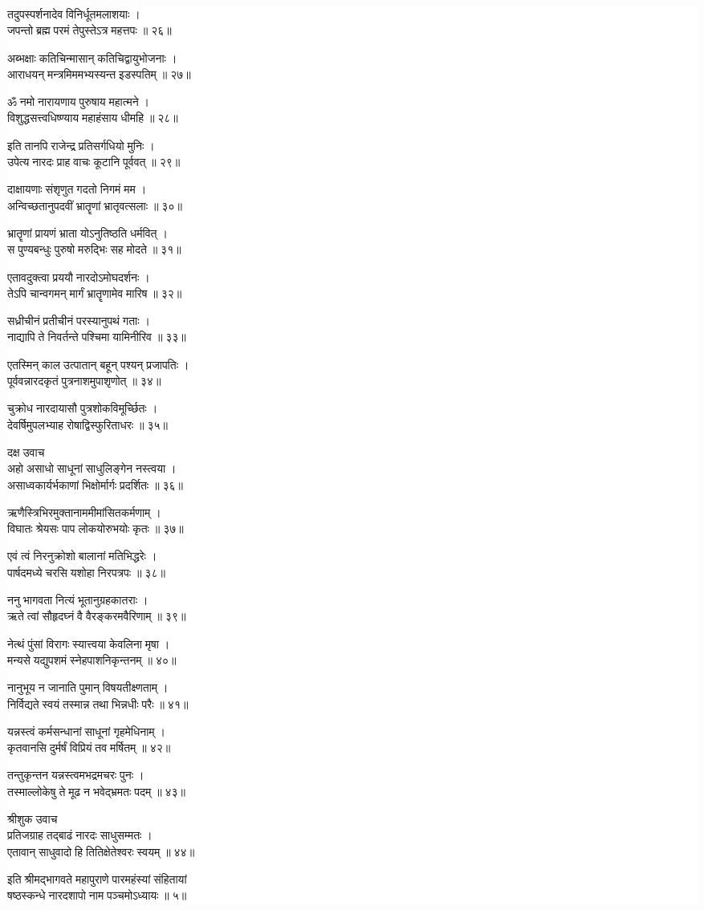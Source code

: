 तदुपस्पर्शनादेव विनिर्धूतमलाशयाः ।  
जपन्तो ब्रह्म परमं तेपुस्तेऽत्र महत्तपः ॥ २६॥  
  
अब्भक्षाः कतिचिन्मासान् कतिचिद्वायुभोजनाः ।  
आराधयन् मन्त्रमिममभ्यस्यन्त इडस्पतिम् ॥ २७॥  
  
ॐ नमो नारायणाय पुरुषाय महात्मने ।  
विशुद्धसत्त्वधिष्ण्याय महाहंसाय धीमहि ॥ २८॥  
  
इति तानपि राजेन्द्र प्रतिसर्गधियो मुनिः ।  
उपेत्य नारदः प्राह वाचः कूटानि पूर्ववत् ॥ २९॥  
  
दाक्षायणाः संशृणुत गदतो निगमं मम ।  
अन्विच्छतानुपदवीं भ्रातॄणां भ्रातृवत्सलाः ॥ ३०॥  
  
भ्रातॄणां प्रायणं भ्राता योऽनुतिष्ठति धर्मवित् ।  
स पुण्यबन्धुः पुरुषो मरुद्भिः सह मोदते ॥ ३१॥  
  
एतावदुक्त्वा प्रययौ नारदोऽमोघदर्शनः ।  
तेऽपि चान्वगमन् मार्गं भ्रातॄणामेव मारिष ॥ ३२॥  
  
सध्रीचीनं प्रतीचीनं परस्यानुपथं गताः ।  
नाद्यापि ते निवर्तन्ते पश्चिमा यामिनीरिव ॥ ३३॥  
  
एतस्मिन् काल उत्पातान् बहून् पश्यन् प्रजापतिः ।  
पूर्ववन्नारदकृतं पुत्रनाशमुपाशृणोत् ॥ ३४॥  
  
चुक्रोध नारदायासौ पुत्रशोकविमूर्च्छितः ।  
देवर्षिमुपलभ्याह रोषाद्विस्फुरिताधरः ॥ ३५॥  
  
दक्ष उवाच  
अहो असाधो साधूनां साधुलिङ्गेन नस्त्वया ।  
असाध्वकार्यर्भकाणां भिक्षोर्मार्गः प्रदर्शितः ॥ ३६॥  
  
ऋणैस्त्रिभिरमुक्तानाममीमांसितकर्मणाम् ।  
विघातः श्रेयसः पाप लोकयोरुभयोः कृतः ॥ ३७॥  
  
एवं त्वं निरनुक्रोशो बालानां मतिभिद्धरेः ।  
पार्षदमध्ये चरसि यशोहा निरपत्रपः ॥ ३८॥  
  
ननु भागवता नित्यं भूतानुग्रहकातराः ।  
ऋते त्वां सौहृदघ्नं वै वैरङ्करमवैरिणाम् ॥ ३९॥  
  
नेत्थं पुंसां विरागः स्यात्त्वया केवलिना मृषा ।  
मन्यसे यद्युपशमं स्नेहपाशनिकृन्तनम् ॥ ४०॥  
  
नानुभूय न जानाति पुमान् विषयतीक्ष्णताम् ।  
निर्विद्यते स्वयं तस्मान्न तथा भिन्नधीः परैः ॥ ४१॥  
  
यन्नस्त्वं कर्मसन्धानां साधूनां गृहमेधिनाम् ।  
कृतवानसि दुर्मर्षं विप्रियं तव मर्षितम् ॥ ४२॥  
  
तन्तुकृन्तन यन्नस्त्वमभद्रमचरः पुनः ।  
तस्माल्लोकेषु ते मूढ न भवेद्भ्रमतः पदम् ॥ ४३॥  
  
श्रीशुक उवाच  
प्रतिजग्राह तद्बाढं नारदः साधुसम्मतः ।  
एतावान् साधुवादो हि तितिक्षेतेश्वरः स्वयम् ॥ ४४॥  
  
इति श्रीमद्भागवते महापुराणे पारमहंस्यां संहितायां   
षष्ठस्कन्धे नारदशापो नाम पञ्चमोऽध्यायः ॥ ५॥  
  
